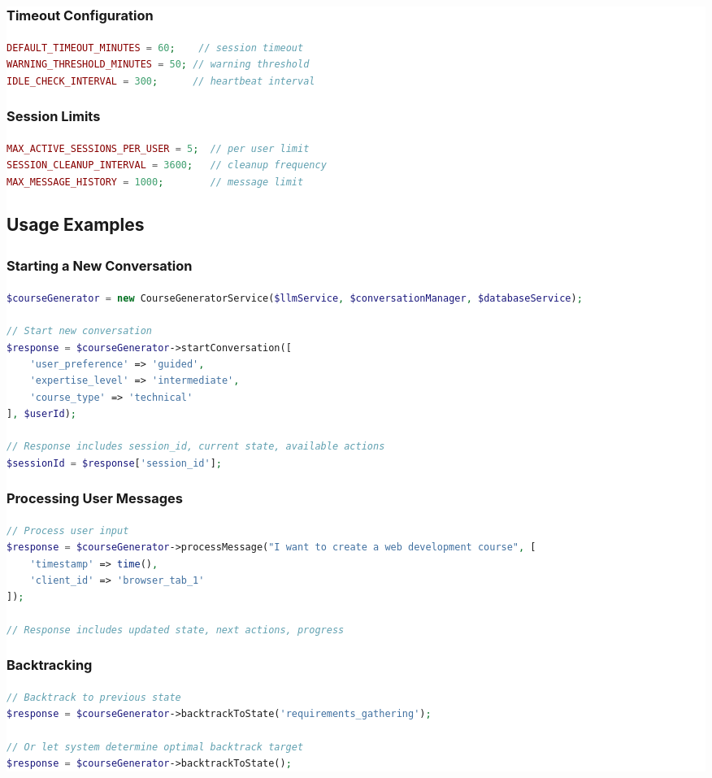 ### Timeout Configuration
```php
DEFAULT_TIMEOUT_MINUTES = 60;    // session timeout
WARNING_THRESHOLD_MINUTES = 50; // warning threshold
IDLE_CHECK_INTERVAL = 300;      // heartbeat interval
```

### Session Limits
```php
MAX_ACTIVE_SESSIONS_PER_USER = 5;  // per user limit
SESSION_CLEANUP_INTERVAL = 3600;   // cleanup frequency
MAX_MESSAGE_HISTORY = 1000;        // message limit
```

## Usage Examples

### Starting a New Conversation
```php
$courseGenerator = new CourseGeneratorService($llmService, $conversationManager, $databaseService);

// Start new conversation
$response = $courseGenerator->startConversation([
    'user_preference' => 'guided',
    'expertise_level' => 'intermediate',
    'course_type' => 'technical'
], $userId);

// Response includes session_id, current state, available actions
$sessionId = $response['session_id'];
```

### Processing User Messages
```php
// Process user input
$response = $courseGenerator->processMessage("I want to create a web development course", [
    'timestamp' => time(),
    'client_id' => 'browser_tab_1'
]);

// Response includes updated state, next actions, progress
```

### Backtracking
```php
// Backtrack to previous state
$response = $courseGenerator->backtrackToState('requirements_gathering');

// Or let system determine optimal backtrack target
$response = $courseGenerator->backtrackToState();
```
